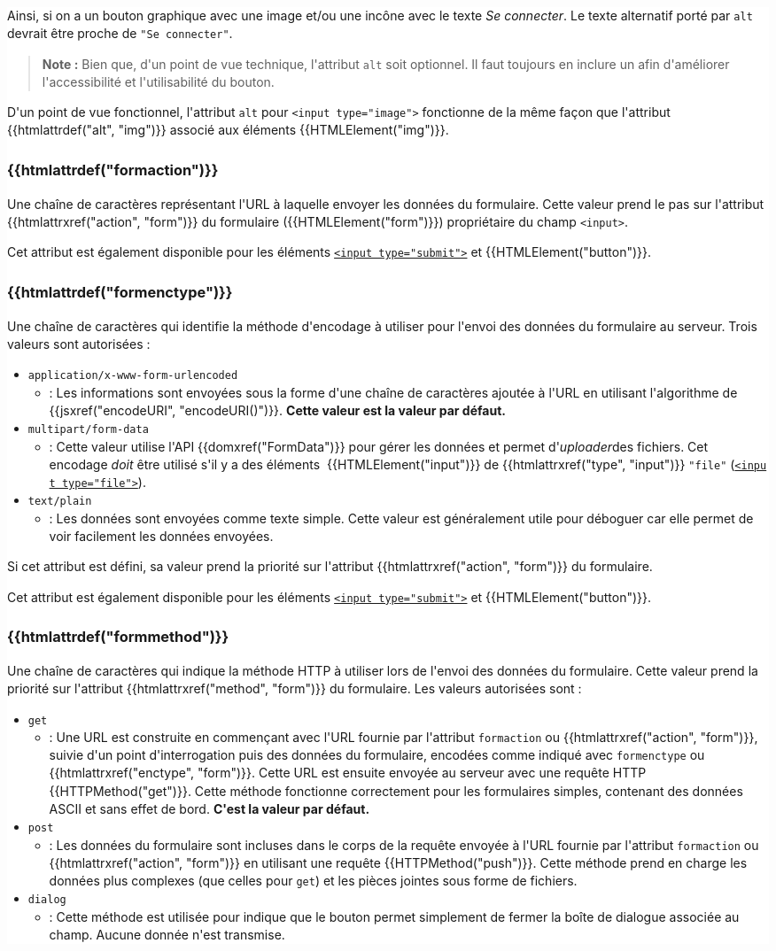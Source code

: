Ainsi, si on a un bouton graphique avec une image et/ou une incône avec le texte _Se connecter_. Le texte alternatif porté par `alt` devrait être proche de `"Se connecter"`.

> **Note :** Bien que, d'un point de vue technique, l'attribut `alt` soit optionnel. Il faut toujours en inclure un afin d'améliorer l'accessibilité et l'utilisabilité du bouton.

D'un point de vue fonctionnel, l'attribut `alt` pour `<input type="image">` fonctionne de la même façon que l'attribut {{htmlattrdef("alt", "img")}} associé aux éléments {{HTMLElement("img")}}.

### {{htmlattrdef("formaction")}}

Une chaîne de caractères représentant l'URL à laquelle envoyer les données du formulaire. Cette valeur prend le pas sur l'attribut {{htmlattrxref("action", "form")}} du formulaire ({{HTMLElement("form")}}) propriétaire du champ `<input>`.

Cet attribut est également disponible pour les éléments [`<input type="submit">`](/fr/docs/Web/HTML/Element/input/submit) et {{HTMLElement("button")}}.

### {{htmlattrdef("formenctype")}}

Une chaîne de caractères qui identifie la méthode d'encodage à utiliser pour l'envoi des données du formulaire au serveur. Trois valeurs sont autorisées :

- `application/x-www-form-urlencoded`
  - : Les informations sont envoyées sous la forme d'une chaîne de caractères ajoutée à l'URL en utilisant l'algorithme de {{jsxref("encodeURI", "encodeURI()")}}. **Cette valeur est la valeur par défaut.**
- `multipart/form-data`
  - : Cette valeur utilise l'API {{domxref("FormData")}} pour gérer les données et permet d'*uploader*des fichiers. Cet encodage _doit_ être utilisé s'il y a des éléments  {{HTMLElement("input")}} de {{htmlattrxref("type", "input")}} `"file"` ([`<input type="file">`](/fr/docs/Web/HTML/Element/input/file)).
- `text/plain`
  - : Les données sont envoyées comme texte simple. Cette valeur est généralement utile pour déboguer car elle permet de voir facilement les données envoyées.

Si cet attribut est défini, sa valeur prend la priorité sur l'attribut {{htmlattrxref("action", "form")}} du formulaire.

Cet attribut est également disponible pour les éléments [`<input type="submit">`](/fr/docs/Web/HTML/Element/input/submit) et {{HTMLElement("button")}}.

### {{htmlattrdef("formmethod")}}

Une chaîne de caractères qui indique la méthode HTTP à utiliser lors de l'envoi des données du formulaire. Cette valeur prend la priorité sur l'attribut {{htmlattrxref("method", "form")}} du formulaire. Les valeurs autorisées sont :

- `get`
  - : Une URL est construite en commençant avec l'URL fournie par l'attribut `formaction` ou {{htmlattrxref("action", "form")}}, suivie d'un point d'interrogation puis des données du formulaire, encodées comme indiqué avec `formenctype` ou {{htmlattrxref("enctype", "form")}}. Cette URL est ensuite envoyée au serveur avec une requête HTTP {{HTTPMethod("get")}}. Cette méthode fonctionne correctement pour les formulaires simples, contenant des données ASCII et sans effet de bord. **C'est la valeur par défaut.**
- `post`
  - : Les données du formulaire sont incluses dans le corps de la requête envoyée à l'URL fournie par l'attribut `formaction` ou {{htmlattrxref("action", "form")}} en utilisant une requête {{HTTPMethod("push")}}. Cette méthode prend en charge les données plus complexes (que celles pour `get`) et les pièces jointes sous forme de fichiers.
- `dialog`
  - : Cette méthode est utilisée pour indique que le bouton permet simplement de fermer la boîte de dialogue associée au champ. Aucune donnée n'est transmise.
